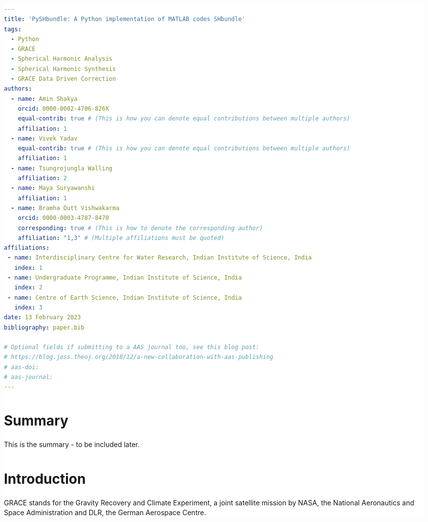 ```yaml
---
title: 'PySHbundle: A Python implementation of MATLAB codes SHbundle'
tags:
  - Python
  - GRACE
  - Spherical Harmonic Analysis
  - Spherical Harmonic Synthesis
  - GRACE Data Driven Correction
authors:
  - name: Amin Shakya
    orcid: 0000-0002-4706-826X
    equal-contrib: true # (This is how you can denote equal contributions between multiple authors)
    affiliation: 1
  - name: Vivek Yadav
    equal-contrib: true # (This is how you can denote equal contributions between multiple authors)
    affiliation: 1
  - name: Tsungrojungla Walling
    affiliation: 2
  - name: Maya Suryawanshi
    affiliation: 1
  - name: Bramha Dutt Vishwakarma
    orcid: 0000-0003-4787-8470
    corresponding: true # (This is how to denote the corresponding author)
    affiliation: "1,3" # (Multiple affiliations must be quoted)
affiliations:
 - name: Interdisciplinary Centre for Water Research, Indian Institute of Science, India
   index: 1
 - name: Undergraduate Programme, Indian Institute of Science, India
   index: 2
 - name: Centre of Earth Science, Indian Institute of Science, India
   index: 3
date: 13 February 2023
bibliography: paper.bib

# Optional fields if submitting to a AAS journal too, see this blog post:
# https://blog.joss.theoj.org/2018/12/a-new-collaboration-with-aas-publishing
# aas-doi: 
# aas-journal: 
---
```


# Summary

This is the summary - to be included later.

# Introduction

GRACE stands for the Gravity Recovery and Climate Experiment, a joint satellite mission by NASA, the National Aeronautics and Space Administration and DLR, the German Aerospace Centre. 
